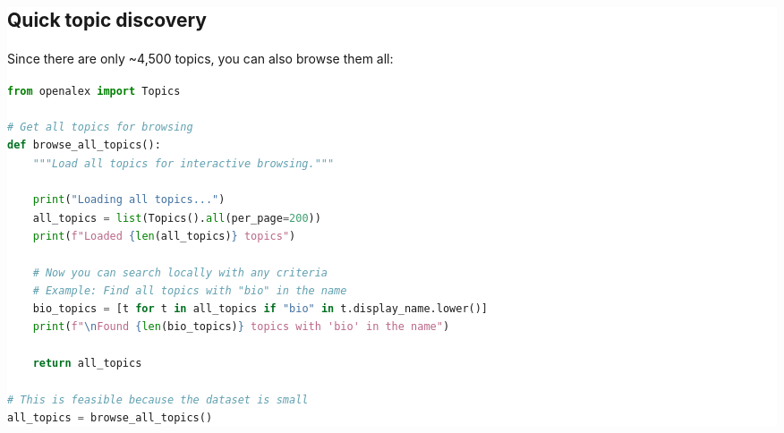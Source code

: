 ## Quick topic discovery

Since there are only ~4,500 topics, you can also browse them all:

```python
from openalex import Topics

# Get all topics for browsing
def browse_all_topics():
    """Load all topics for interactive browsing."""
    
    print("Loading all topics...")
    all_topics = list(Topics().all(per_page=200))
    print(f"Loaded {len(all_topics)} topics")
    
    # Now you can search locally with any criteria
    # Example: Find all topics with "bio" in the name
    bio_topics = [t for t in all_topics if "bio" in t.display_name.lower()]
    print(f"\nFound {len(bio_topics)} topics with 'bio' in the name")
    
    return all_topics

# This is feasible because the dataset is small
all_topics = browse_all_topics()
```
